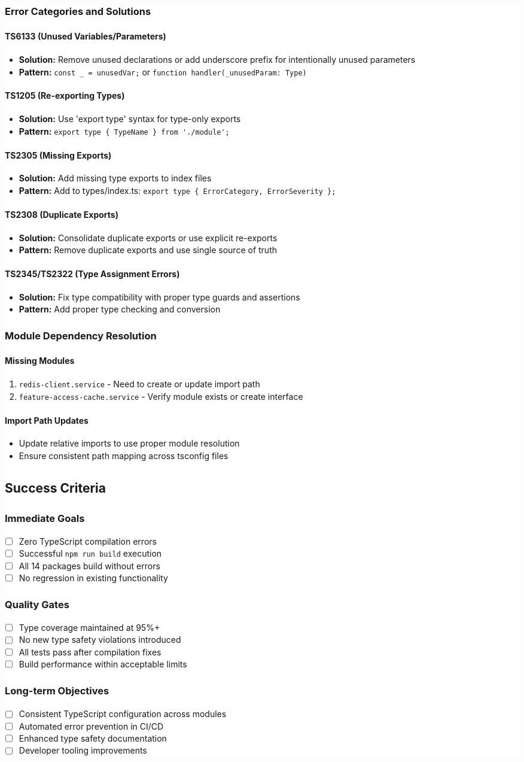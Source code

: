 ### Error Categories and Solutions

#### TS6133 (Unused Variables/Parameters)
- **Solution:** Remove unused declarations or add underscore prefix for intentionally unused parameters
- **Pattern:** `const _ = unusedVar;` or `function handler(_unusedParam: Type)`

#### TS1205 (Re-exporting Types)
- **Solution:** Use 'export type' syntax for type-only exports
- **Pattern:** `export type { TypeName } from './module';`

#### TS2305 (Missing Exports)
- **Solution:** Add missing type exports to index files
- **Pattern:** Add to types/index.ts: `export type { ErrorCategory, ErrorSeverity };`

#### TS2308 (Duplicate Exports)
- **Solution:** Consolidate duplicate exports or use explicit re-exports
- **Pattern:** Remove duplicate exports and use single source of truth

#### TS2345/TS2322 (Type Assignment Errors)
- **Solution:** Fix type compatibility with proper type guards and assertions
- **Pattern:** Add proper type checking and conversion

### Module Dependency Resolution

#### Missing Modules
1. `redis-client.service` - Need to create or update import path
2. `feature-access-cache.service` - Verify module exists or create interface

#### Import Path Updates
- Update relative imports to use proper module resolution
- Ensure consistent path mapping across tsconfig files

## Success Criteria

### Immediate Goals
- [ ] Zero TypeScript compilation errors
- [ ] Successful `npm run build` execution
- [ ] All 14 packages build without errors
- [ ] No regression in existing functionality

### Quality Gates
- [ ] Type coverage maintained at 95%+
- [ ] No new type safety violations introduced
- [ ] All tests pass after compilation fixes
- [ ] Build performance within acceptable limits

### Long-term Objectives  
- [ ] Consistent TypeScript configuration across modules
- [ ] Automated error prevention in CI/CD
- [ ] Enhanced type safety documentation
- [ ] Developer tooling improvements
